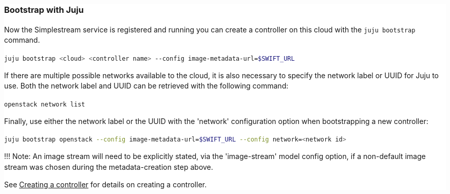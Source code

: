 ### Bootstrap with Juju

Now the Simplestream service is registered and running you can create a controller on
this cloud with the `juju bootstrap` command. 

```bash
juju bootstrap <cloud> <controller name> --config image-metadata-url=$SWIFT_URL
```

If there are multiple possible networks available to the cloud, it is also necessary to 
specify the network label or UUID for Juju to use. Both the network label and
UUID can be retrieved with the following command:

```bash
openstack network list
```

Finally, use either the network label or the UUID with the 'network' configuration
option when bootstrapping a new controller:


```bash 
juju bootstrap openstack --config image-metadata-url=$SWIFT_URL --config network=<network id>
```

!!! Note:
    An image stream will need to be explicitly stated, via the 'image-stream'
    model config option, if a non-default image stream was chosen during the
    metadata-creation step above.

See [Creating a controller][controllers-creating] for details on creating a
controller.




[anchor__image-streams]: ./models-config.html#image-streams
[controllers-creating]: ./controllers-creating.html

